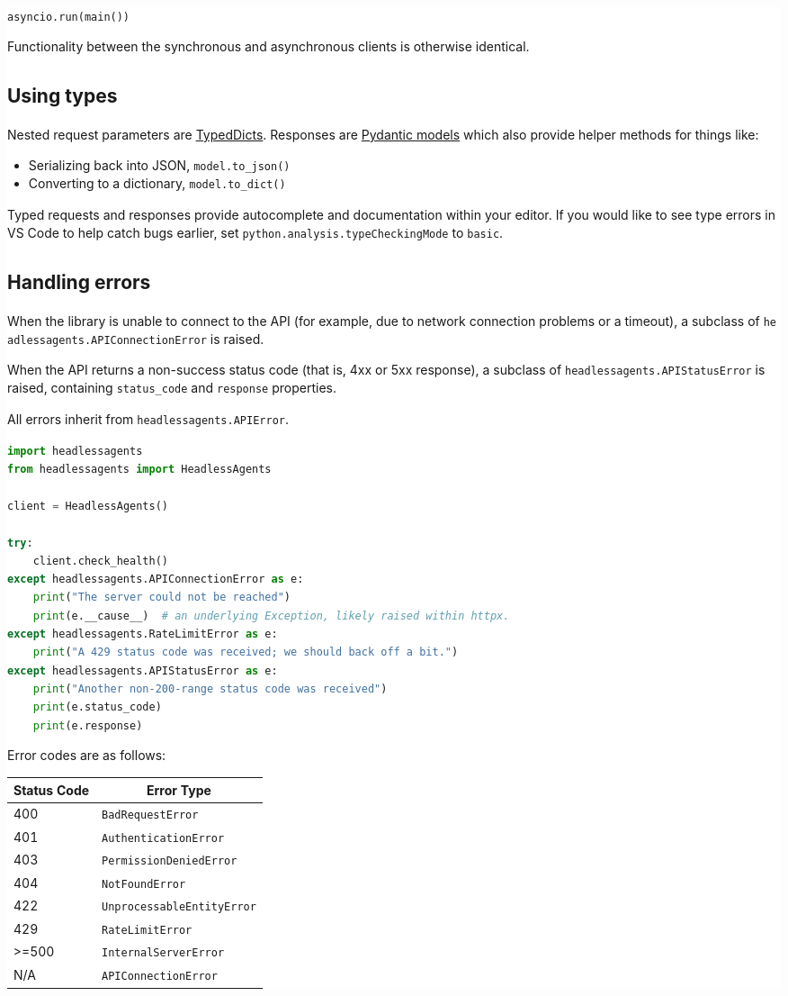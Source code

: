 ```python
asyncio.run(main())
```

Functionality between the synchronous and asynchronous clients is otherwise identical.

## Using types

Nested request parameters are [TypedDicts](https://docs.python.org/3/library/typing.html#typing.TypedDict). Responses are [Pydantic models](https://docs.pydantic.dev) which also provide helper methods for things like:

- Serializing back into JSON, `model.to_json()`
- Converting to a dictionary, `model.to_dict()`

Typed requests and responses provide autocomplete and documentation within your editor. If you would like to see type errors in VS Code to help catch bugs earlier, set `python.analysis.typeCheckingMode` to `basic`.

## Handling errors

When the library is unable to connect to the API (for example, due to network connection problems or a timeout), a subclass of `headlessagents.APIConnectionError` is raised.

When the API returns a non-success status code (that is, 4xx or 5xx
response), a subclass of `headlessagents.APIStatusError` is raised, containing `status_code` and `response` properties.

All errors inherit from `headlessagents.APIError`.

```python
import headlessagents
from headlessagents import HeadlessAgents

client = HeadlessAgents()

try:
    client.check_health()
except headlessagents.APIConnectionError as e:
    print("The server could not be reached")
    print(e.__cause__)  # an underlying Exception, likely raised within httpx.
except headlessagents.RateLimitError as e:
    print("A 429 status code was received; we should back off a bit.")
except headlessagents.APIStatusError as e:
    print("Another non-200-range status code was received")
    print(e.status_code)
    print(e.response)
```

Error codes are as follows:

| Status Code | Error Type                 |
| ----------- | -------------------------- |
| 400         | `BadRequestError`          |
| 401         | `AuthenticationError`      |
| 403         | `PermissionDeniedError`    |
| 404         | `NotFoundError`            |
| 422         | `UnprocessableEntityError` |
| 429         | `RateLimitError`           |
| >=500       | `InternalServerError`      |
| N/A         | `APIConnectionError`       |
